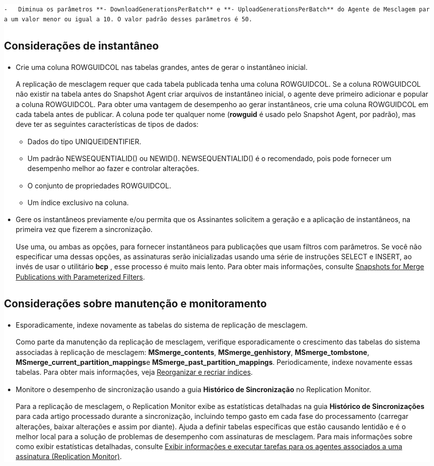     -   Diminua os parâmetros **- DownloadGenerationsPerBatch** e **- UploadGenerationsPerBatch** do Agente de Mesclagem para um valor menor ou igual a 10. O valor padrão desses parâmetros é 50.  
  
## <a name="snapshot-considerations"></a>Considerações de instantâneo  
  
-   Crie uma coluna ROWGUIDCOL nas tabelas grandes, antes de gerar o instantâneo inicial.  
  
     A replicação de mesclagem requer que cada tabela publicada tenha uma coluna ROWGUIDCOL. Se a coluna ROWGUIDCOL não existir na tabela antes do Snapshot Agent criar arquivos de instantâneo inicial, o agente deve primeiro adicionar e popular a coluna ROWGUIDCOL. Para obter uma vantagem de desempenho ao gerar instantâneos, crie uma coluna ROWGUIDCOL em cada tabela antes de publicar. A coluna pode ter qualquer nome (**rowguid** é usado pelo Snapshot Agent, por padrão), mas deve ter as seguintes características de tipos de dados:  
  
    -   Dados do tipo UNIQUEIDENTIFIER.  
  
    -   Um padrão NEWSEQUENTIALID() ou NEWID(). NEWSEQUENTIALID() é o recomendado, pois pode fornecer um desempenho melhor ao fazer e controlar alterações.  
  
    -   O conjunto de propriedades ROWGUIDCOL.  
  
    -   Um índice exclusivo na coluna.  
  
-   Gere os instantâneos previamente e/ou permita que os Assinantes solicitem a geração e a aplicação de instantâneos, na primeira vez que fizerem a sincronização.  
  
     Use uma, ou ambas as opções, para fornecer instantâneos para publicações que usam filtros com parâmetros. Se você não especificar uma dessas opções, as assinaturas serão inicializadas usando uma série de instruções SELECT e INSERT, ao invés de usar o utilitário **bcp** , esse processo é muito mais lento. Para obter mais informações, consulte [Snapshots for Merge Publications with Parameterized Filters](../../../relational-databases/replication/snapshots-for-merge-publications-with-parameterized-filters.md).  
  
## <a name="maintenance-and-monitoring-considerations"></a>Considerações sobre manutenção e monitoramento  
  
-   Esporadicamente, indexe novamente as tabelas do sistema de replicação de mesclagem.  
  
     Como parte da manutenção da replicação de mesclagem, verifique esporadicamente o crescimento das tabelas do sistema associadas à replicação de mesclagem: **MSmerge_contents**, **MSmerge_genhistory**, **MSmerge_tombstone**, **MSmerge_current_partition_mappings**e **MSmerge_past_partition_mappings**. Periodicamente, indexe novamente essas tabelas. Para obter mais informações, veja [Reorganizar e recriar índices](../../../relational-databases/indexes/reorganize-and-rebuild-indexes.md).  
  
-   Monitore o desempenho de sincronização usando a guia **Histórico de Sincronização** no Replication Monitor.  
  
     Para a replicação de mesclagem, o Replication Monitor exibe as estatísticas detalhadas na guia **Histórico de Sincronizações** para cada artigo processado durante a sincronização, incluindo tempo gasto em cada fase do processamento (carregar alterações, baixar alterações e assim por diante). Ajuda a definir tabelas específicas que estão causando lentidão e é o melhor local para a solução de problemas de desempenho com assinaturas de mesclagem. Para mais informações sobre como exibir estatísticas detalhadas, consulte [Exibir informações e executar tarefas para os agentes associados a uma assinatura &#40;Replication Monitor&#41;](../../../relational-databases/replication/monitor/view-information-and-perform-tasks-for-subscription-agents.md).  
  
  
